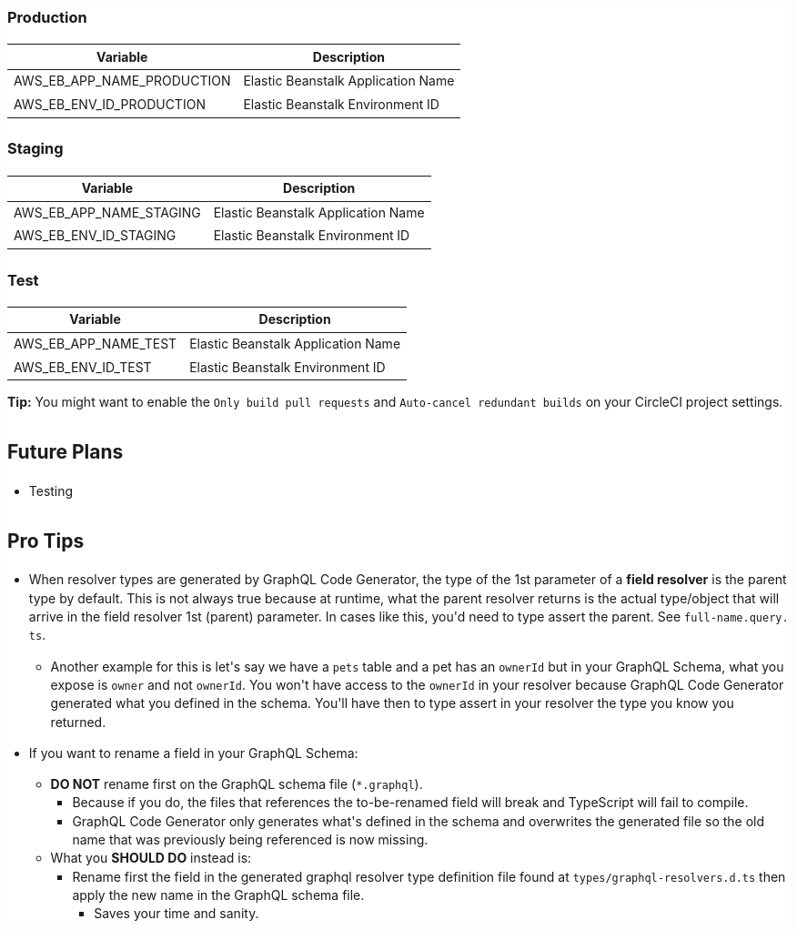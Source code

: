 ### Production

| Variable                   | Description                        |
| -------------------------- | ---------------------------------- |
| AWS_EB_APP_NAME_PRODUCTION | Elastic Beanstalk Application Name |
| AWS_EB_ENV_ID_PRODUCTION   | Elastic Beanstalk Environment ID   |

### Staging

| Variable                | Description                        |
| ----------------------- | ---------------------------------- |
| AWS_EB_APP_NAME_STAGING | Elastic Beanstalk Application Name |
| AWS_EB_ENV_ID_STAGING   | Elastic Beanstalk Environment ID   |

### Test

| Variable             | Description                        |
| -------------------- | ---------------------------------- |
| AWS_EB_APP_NAME_TEST | Elastic Beanstalk Application Name |
| AWS_EB_ENV_ID_TEST   | Elastic Beanstalk Environment ID   |

**Tip:** You might want to enable the `Only build pull requests` and `Auto-cancel redundant builds` on your CircleCI project settings.

## Future Plans

- Testing

## Pro Tips

- When resolver types are generated by GraphQL Code Generator, the type of the 1st parameter of a **field resolver** is the parent type by default. This is not always true because at runtime, what the parent resolver returns is the actual type/object that will arrive in the field resolver 1st (parent) parameter. In cases like this, you'd need to type assert the parent. See `full-name.query.ts`.

  - Another example for this is let's say we have a `pets` table and a pet has an `ownerId` but in your GraphQL Schema, what you expose is `owner` and not `ownerId`. You won't have access to the `ownerId` in your resolver because GraphQL Code Generator generated what you defined in the schema. You'll have then to type assert in your resolver the type you know you returned.

- If you want to rename a field in your GraphQL Schema:

  - **DO NOT** rename first on the GraphQL schema file (`*.graphql`).
    - Because if you do, the files that references the to-be-renamed field will break and TypeScript will fail to compile.
    - GraphQL Code Generator only generates what's defined in the schema and overwrites the generated file so the old name that was previously being referenced is now missing.
  - What you **SHOULD DO** instead is:
    - Rename first the field in the generated graphql resolver type definition file found at `types/graphql-resolvers.d.ts` then apply the new name in the GraphQL schema file.
      - Saves your time and sanity.
